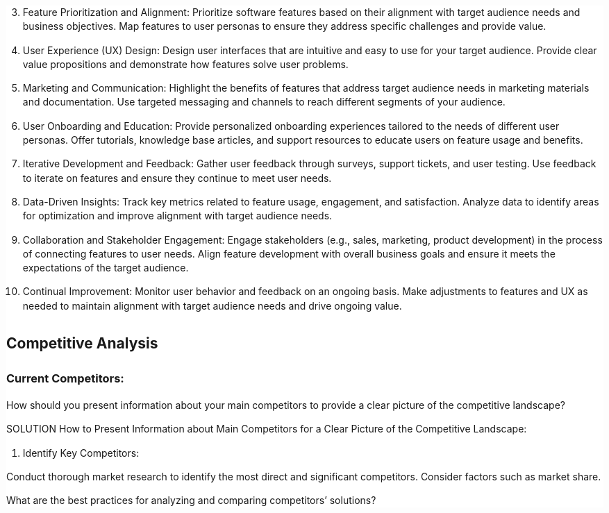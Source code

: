3. Feature Prioritization and Alignment:
Prioritize software features based on their alignment with target audience needs and business objectives.
Map features to user personas to ensure they address specific challenges and provide value.

4. User Experience (UX) Design:
Design user interfaces that are intuitive and easy to use for your target audience.
Provide clear value propositions and demonstrate how features solve user problems.

5. Marketing and Communication:
Highlight the benefits of features that address target audience needs in marketing materials and documentation.
Use targeted messaging and channels to reach different segments of your audience.

6. User Onboarding and Education:
Provide personalized onboarding experiences tailored to the needs of different user personas.
Offer tutorials, knowledge base articles, and support resources to educate users on feature usage and benefits.

7. Iterative Development and Feedback:
Gather user feedback through surveys, support tickets, and user testing.
Use feedback to iterate on features and ensure they continue to meet user needs.

8. Data-Driven Insights:
Track key metrics related to feature usage, engagement, and satisfaction.
Analyze data to identify areas for optimization and improve alignment with target audience needs.

9. Collaboration and Stakeholder Engagement:
Engage stakeholders (e.g., sales, marketing, product development) in the process of connecting features to user needs.
Align feature development with overall business goals and ensure it meets the expectations of the target audience.

10. Continual Improvement:
Monitor user behavior and feedback on an ongoing basis.
Make adjustments to features and UX as needed to maintain alignment with target audience needs and drive ongoing value.


## Competitive Analysis
### Current Competitors:
How should you present information about your main competitors to provide a clear picture of the competitive landscape?

SOLUTION
How to Present Information about Main Competitors for a Clear Picture of the Competitive Landscape:

1. Identify Key Competitors:

Conduct thorough market research to identify the most direct and significant competitors.
Consider factors such as market share.



What are the best practices for analyzing and comparing competitors’ solutions?
